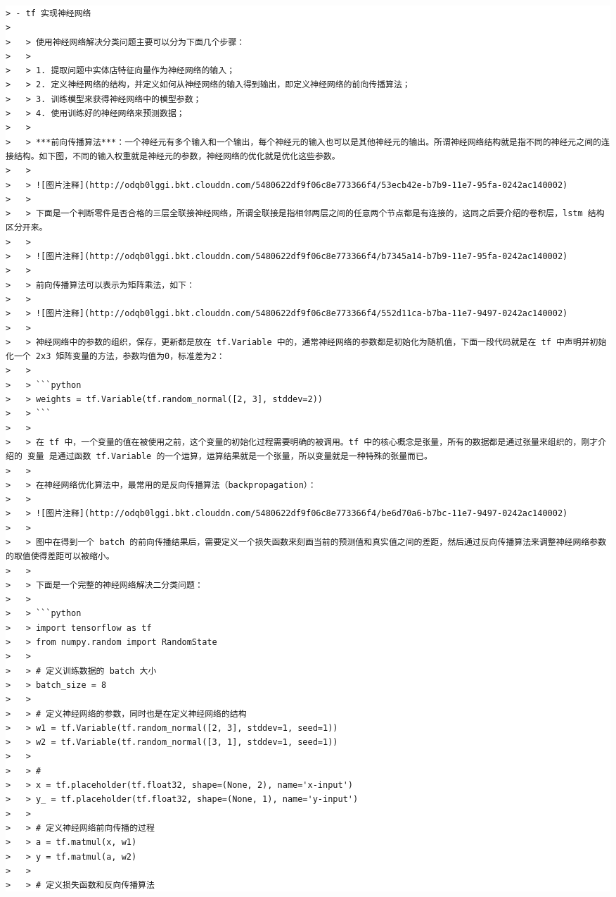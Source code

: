     > - tf 实现神经网络
    >
    >   > 使用神经网络解决分类问题主要可以分为下面几个步骤：
    >   >
    >   > 1. 提取问题中实体店特征向量作为神经网络的输入；
    >   > 2. 定义神经网络的结构，并定义如何从神经网络的输入得到输出，即定义神经网络的前向传播算法；
    >   > 3. 训练模型来获得神经网络中的模型参数；
    >   > 4. 使用训练好的神经网络来预测数据；
    >   >
    >   > ***前向传播算法***：一个神经元有多个输入和一个输出，每个神经元的输入也可以是其他神经元的输出。所谓神经网络结构就是指不同的神经元之间的连接结构。如下图，不同的输入权重就是神经元的参数，神经网络的优化就是优化这些参数。
    >   >
    >   > ![图片注释](http://odqb0lggi.bkt.clouddn.com/5480622df9f06c8e773366f4/53ecb42e-b7b9-11e7-95fa-0242ac140002)
    >   >
    >   > 下面是一个判断零件是否合格的三层全联接神经网络，所谓全联接是指相邻两层之间的任意两个节点都是有连接的，这同之后要介绍的卷积层，lstm 结构区分开来。
    >   >
    >   > ![图片注释](http://odqb0lggi.bkt.clouddn.com/5480622df9f06c8e773366f4/b7345a14-b7b9-11e7-95fa-0242ac140002)
    >   >
    >   > 前向传播算法可以表示为矩阵乘法，如下：
    >   >
    >   > ![图片注释](http://odqb0lggi.bkt.clouddn.com/5480622df9f06c8e773366f4/552d11ca-b7ba-11e7-9497-0242ac140002)
    >   >
    >   > 神经网络中的参数的组织，保存，更新都是放在 tf.Variable 中的，通常神经网络的参数都是初始化为随机值，下面一段代码就是在 tf 中声明并初始化一个 2x3 矩阵变量的方法，参数均值为0，标准差为2：
    >   >
    >   > ```python
    >   > weights = tf.Variable(tf.random_normal([2, 3], stddev=2))
    >   > ```
    >   >
    >   > 在 tf 中，一个变量的值在被使用之前，这个变量的初始化过程需要明确的被调用。tf 中的核心概念是张量，所有的数据都是通过张量来组织的，刚才介绍的 变量 是通过函数 tf.Variable 的一个运算，运算结果就是一个张量，所以变量就是一种特殊的张量而已。
    >   >
    >   > 在神经网络优化算法中，最常用的是反向传播算法（backpropagation）：
    >   >
    >   > ![图片注释](http://odqb0lggi.bkt.clouddn.com/5480622df9f06c8e773366f4/be6d70a6-b7bc-11e7-9497-0242ac140002)
    >   >
    >   > 图中在得到一个 batch 的前向传播结果后，需要定义一个损失函数来刻画当前的预测值和真实值之间的差距，然后通过反向传播算法来调整神经网络参数的取值使得差距可以被缩小。
    >   >
    >   > 下面是一个完整的神经网络解决二分类问题：
    >   >
    >   > ```python
    >   > import tensorflow as tf
    >   > from numpy.random import RandomState
    >   >
    >   > # 定义训练数据的 batch 大小
    >   > batch_size = 8
    >   >
    >   > # 定义神经网络的参数，同时也是在定义神经网络的结构
    >   > w1 = tf.Variable(tf.random_normal([2, 3], stddev=1, seed=1))
    >   > w2 = tf.Variable(tf.random_normal([3, 1], stddev=1, seed=1))
    >   >
    >   > # 
    >   > x = tf.placeholder(tf.float32, shape=(None, 2), name='x-input')
    >   > y_ = tf.placeholder(tf.float32, shape=(None, 1), name='y-input')
    >   >
    >   > # 定义神经网络前向传播的过程
    >   > a = tf.matmul(x, w1)
    >   > y = tf.matmul(a, w2)
    >   >
    >   > # 定义损失函数和反向传播算法